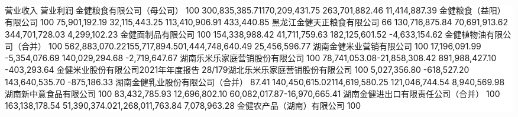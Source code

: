 营业收入
营业利润
金健粮食有限公司（母公司）
100
300,835,385.71170,209,431.75
263,701,882.46
11,414,887.39
金健粮食（益阳）有限公司
100
75,901,192.19
32,115,443.25
113,410,906.91
433,440.85
黑龙江金健天正粮食有限公司
66
130,716,875.84
70,691,913.62
344,701,728.03
4,299,102.23
金健面制品有限公司
100
154,338,988.42
41,711,759.63
182,125,601.52
-4,633,154.62
金健植物油有限公司（合并）
100
562,883,070.22155,717,894.501,444,748,640.49
25,456,596.77
湖南金健米业营销有限公司
100
17,196,091.99
-5,354,076.69
140,029,294.68
-2,719,647.67
湖南乐米乐家庭营销股份有限公司
100
78,741,053.08-21,858,308.42
891,988,427.10
-403,293.64
金健米业股份有限公司2021年年度报告
28/179湖北乐米乐家庭营销股份有限公司
100
5,027,356.80
-618,527.20
143,640,535.70
-875,186.33
湖南金健乳业股份有限公司（合并）
87.41
140,450,615.02114,619,580.25
121,046,744.54
8,940,569.98
湖南新中意食品有限公司
100
83,432,785.93
12,696,802.10
60,082,017.87-16,970,665.41
湖南金健进出口有限责任公司（合并）
100
163,138,178.54
51,390,374.021,268,011,763.84
7,078,963.28
金健农产品（湖南）有限公司
100